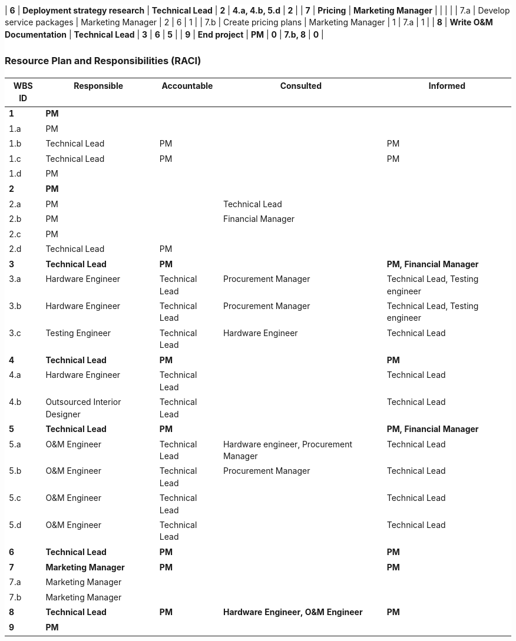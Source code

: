 | **6** | **Deployment strategy research**                            | **Technical Lead**           | **2**           | **4.a, 4.b,  5.d** | **2**  |
| **7** | **Pricing**                                                 | **Marketing Manager**        |                 |                    |        |
| 7.a   | Develop service packages                                    | Marketing Manager            | 2               | 6                  | 1      |
| 7.b   | Create pricing plans                                        | Marketing Manager            | 1               | 7.a                | 1      |
| **8** | **Write O&M Documentation**                                 | **Technical Lead**           | **3**           | **6**              | **5**  |
| **9** | **End project**                                             | **PM**                       | **0**           | **7.b, 8**         | **0**  |

### Resource Plan and Responsibilities (RACI)

| WBS ID | Responsible                  | Accountable    | Consulted                              | Informed                         |
| ------ | ---------------------------- | -------------- | -------------------------------------- | -------------------------------- |
| **1**  | **PM**                       |                |                                        |                                  |
| 1.a    | PM                           |                |                                        |                                  |
| 1.b    | Technical Lead               | PM             |                                        | PM                               |
| 1.c    | Technical Lead               | PM             |                                        | PM                               |
| 1.d    | PM                           |                |                                        |                                  |
| **2**  | **PM**                       |                |                                        |                                  |
| 2.a    | PM                           |                | Technical Lead                         |                                  |
| 2.b    | PM                           |                | Financial Manager                      |                                  |
| 2.c    | PM                           |                |                                        |                                  |
| 2.d    | Technical Lead               | PM             |                                        |                                  |
| **3**  | **Technical Lead**           | **PM**         |                                        | **PM, Financial Manager**        |
| 3.a    | Hardware Engineer            | Technical Lead | Procurement Manager                    | Technical Lead, Testing engineer |
| 3.b    | Hardware Engineer            | Technical Lead | Procurement Manager                    | Technical Lead, Testing engineer |
| 3.c    | Testing Engineer             | Technical Lead | Hardware Engineer                      | Technical Lead                   |
| **4**  | **Technical Lead**           | **PM**         |                                        | **PM**                           |
| 4.a    | Hardware Engineer            | Technical Lead |                                        | Technical Lead                   |
| 4.b    | Outsourced Interior Designer | Technical Lead |                                        | Technical Lead                   |
| **5**  | **Technical Lead**           | **PM**         |                                        | **PM, Financial Manager**        |
| 5.a    | O&M Engineer                 | Technical Lead | Hardware engineer, Procurement Manager | Technical Lead                   |
| 5.b    | O&M Engineer                 | Technical Lead | Procurement Manager                    | Technical Lead                   |
| 5.c    | O&M Engineer                 | Technical Lead |                                        | Technical Lead                   |
| 5.d    | O&M Engineer                 | Technical Lead |                                        | Technical Lead                   |
| **6**  | **Technical Lead**           | **PM**         |                                        | **PM**                           |
| **7**  | **Marketing Manager**        | **PM**         |                                        | **PM**                           |
| 7.a    | Marketing Manager            |                |                                        |                                  |
| 7.b    | Marketing Manager            |                |                                        |                                  |
| **8**  | **Technical Lead**           | **PM**         | **Hardware Engineer, O&M Engineer**    | **PM**                           |
| **9**  | **PM**                       |                |                                        |                                  |
